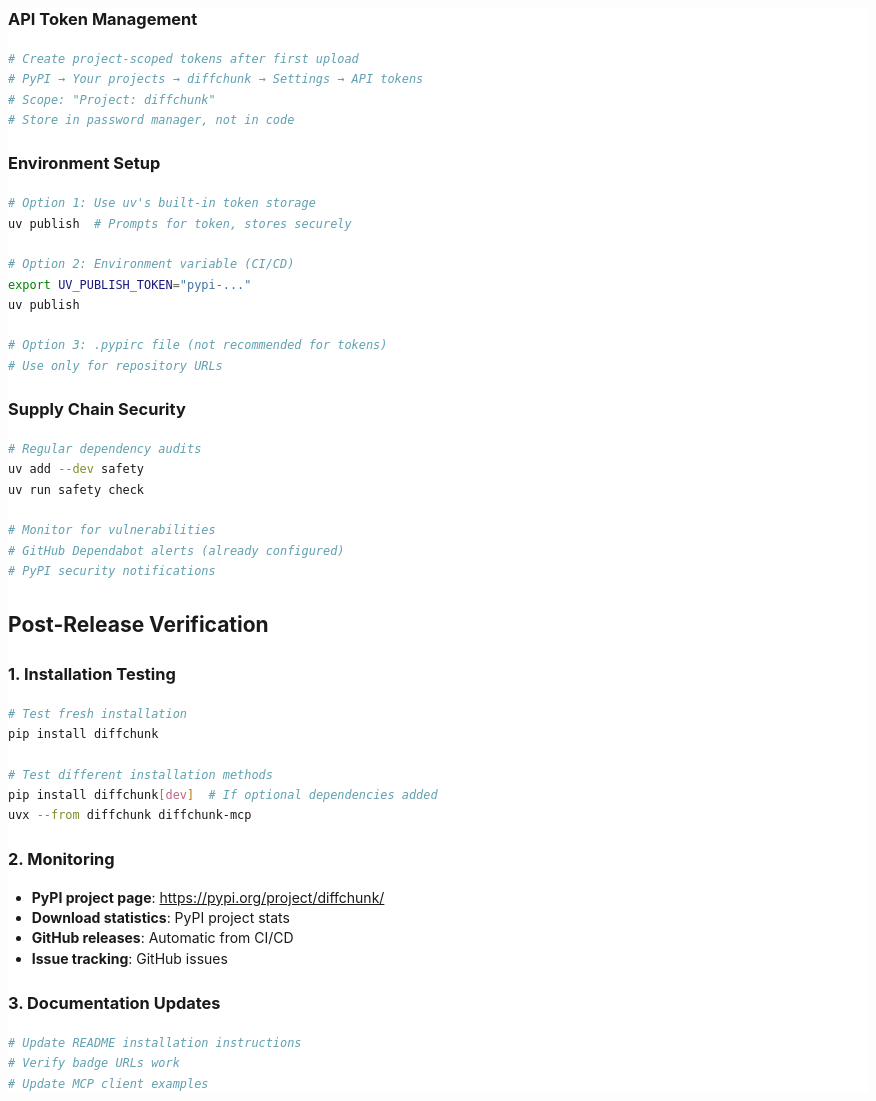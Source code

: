 ### API Token Management
```bash
# Create project-scoped tokens after first upload
# PyPI → Your projects → diffchunk → Settings → API tokens
# Scope: "Project: diffchunk"
# Store in password manager, not in code
```

### Environment Setup
```bash
# Option 1: Use uv's built-in token storage
uv publish  # Prompts for token, stores securely

# Option 2: Environment variable (CI/CD)
export UV_PUBLISH_TOKEN="pypi-..."
uv publish

# Option 3: .pypirc file (not recommended for tokens)
# Use only for repository URLs
```

### Supply Chain Security
```bash
# Regular dependency audits
uv add --dev safety
uv run safety check

# Monitor for vulnerabilities
# GitHub Dependabot alerts (already configured)
# PyPI security notifications
```

## Post-Release Verification

### 1. Installation Testing
```bash
# Test fresh installation
pip install diffchunk

# Test different installation methods
pip install diffchunk[dev]  # If optional dependencies added
uvx --from diffchunk diffchunk-mcp
```

### 2. Monitoring
- **PyPI project page**: https://pypi.org/project/diffchunk/
- **Download statistics**: PyPI project stats
- **GitHub releases**: Automatic from CI/CD
- **Issue tracking**: GitHub issues

### 3. Documentation Updates
```bash
# Update README installation instructions
# Verify badge URLs work
# Update MCP client examples
```
